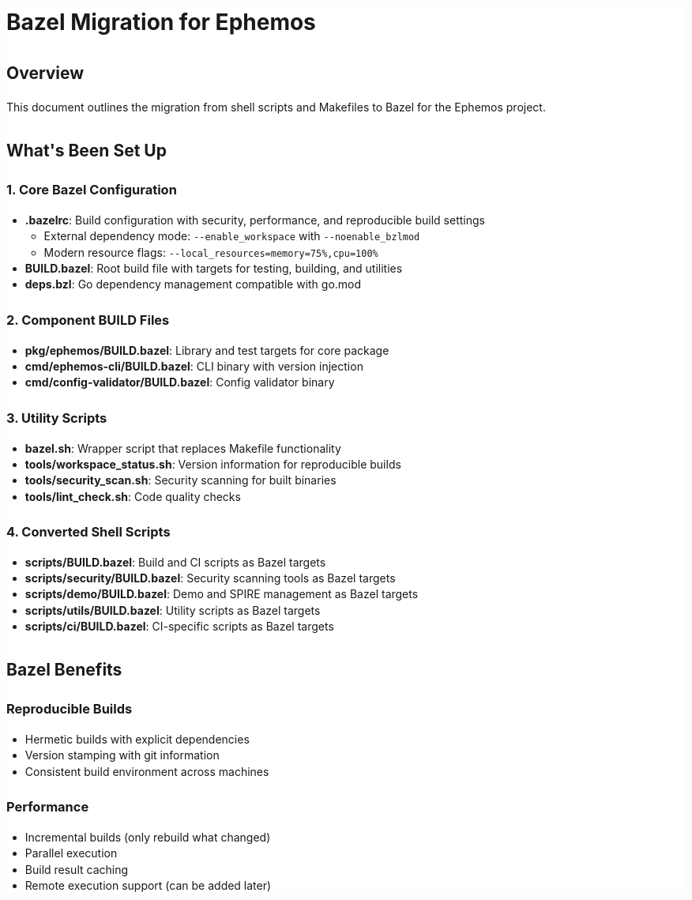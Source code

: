 # Bazel Migration for Ephemos

## Overview

This document outlines the migration from shell scripts and Makefiles to Bazel for the Ephemos project.

## What's Been Set Up

### 1. Core Bazel Configuration

- **.bazelrc**: Build configuration with security, performance, and reproducible build settings
  - External dependency mode: `--enable_workspace` with `--noenable_bzlmod`
  - Modern resource flags: `--local_resources=memory=75%,cpu=100%`
- **BUILD.bazel**: Root build file with targets for testing, building, and utilities
- **deps.bzl**: Go dependency management compatible with go.mod

### 2. Component BUILD Files

- **pkg/ephemos/BUILD.bazel**: Library and test targets for core package
- **cmd/ephemos-cli/BUILD.bazel**: CLI binary with version injection
- **cmd/config-validator/BUILD.bazel**: Config validator binary

### 3. Utility Scripts

- **bazel.sh**: Wrapper script that replaces Makefile functionality
- **tools/workspace_status.sh**: Version information for reproducible builds
- **tools/security_scan.sh**: Security scanning for built binaries
- **tools/lint_check.sh**: Code quality checks

### 4. Converted Shell Scripts

- **scripts/BUILD.bazel**: Build and CI scripts as Bazel targets
- **scripts/security/BUILD.bazel**: Security scanning tools as Bazel targets
- **scripts/demo/BUILD.bazel**: Demo and SPIRE management as Bazel targets
- **scripts/utils/BUILD.bazel**: Utility scripts as Bazel targets
- **scripts/ci/BUILD.bazel**: CI-specific scripts as Bazel targets

## Bazel Benefits

### Reproducible Builds
- Hermetic builds with explicit dependencies
- Version stamping with git information
- Consistent build environment across machines

### Performance
- Incremental builds (only rebuild what changed)
- Parallel execution
- Build result caching
- Remote execution support (can be added later)
